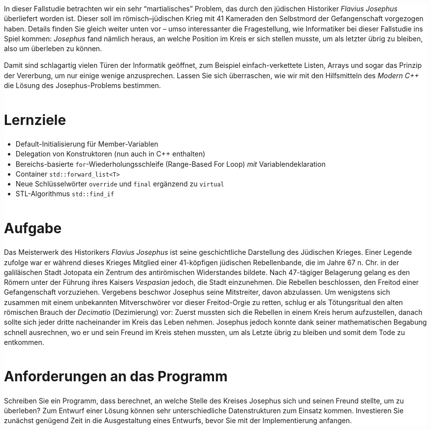 

In dieser Fallstudie  betrachten wir ein sehr &ldquo;martialisches&rdquo; Problem,
das durch den jüdischen Historiker *Flavius Josephus* überliefert worden ist.
Dieser soll im römisch&ndash;jüdischen Krieg mit 41 Kameraden den Selbstmord der Gefangenschaft vorgezogen haben.
Details finden Sie gleich weiter unten vor &ndash; umso interessanter die Fragestellung,
wie Informatiker bei dieser Fallstudie ins Spiel kommen:
*Josephus* fand nämlich heraus, an welche Position im Kreis er sich stellen musste,
um als letzter übrig zu bleiben, also um überleben zu können. 

Damit sind schlagartig vielen Türen der Informatik geöffnet, zum Beispiel einfach-verkettete Listen, Arrays
und sogar das Prinzip der Vererbung, um nur einige wenige anzusprechen.
Lassen Sie sich überraschen, wie wir mit den Hilfsmitteln des *Modern C++* die Lösung des Josephus-Problems bestimmen.



# Lernziele

  * Default-Initialisierung für Member-Variablen
  * Delegation von Konstruktoren (nun auch in C++ enthalten)
  * Bereichs-basierte `for`-Wiederholungsschleife (Range-Based For Loop) *mit* Variablendeklaration
  * Container `std::forward_list<T>`
  * Neue Schlüsselwörter `override` und `final` ergänzend zu `virtual`
  * STL-Algorithmus `std::find_if`

# Aufgabe

Das Meisterwerk des Historikers *Flavius Josephus* ist seine geschichtliche Darstellung des Jüdischen Krieges.
Einer Legende zufolge war er während dieses Krieges Mitglied einer 41-köpfigen jüdischen Rebellenbande,
die im Jahre 67 n. Chr. in der galiläischen Stadt Jotopata ein Zentrum des antirömischen Widerstandes bildete.
Nach 47-tägiger Belagerung gelang es den Römern unter der Führung ihres Kaisers *Vespasian* jedoch,
die Stadt einzunehmen. Die Rebellen beschlossen, den Freitod einer Gefangenschaft vorzuziehen.
Vergebens beschwor Josephus seine Mitstreiter, davon abzulassen. Um wenigstens sich zusammen
mit einem unbekannten Mitverschwörer vor dieser Freitod-Orgie zu retten,
schlug er als Tötungsritual den alten römischen Brauch der *Decimatio* (Dezimierung) vor:
Zuerst mussten sich die Rebellen in einem Kreis herum aufzustellen, danach sollte sich jeder dritte
nacheinander im Kreis das Leben nehmen. Josephus jedoch konnte dank seiner mathematischen Begabung
schnell ausrechnen, wo er und sein Freund im Kreis stehen mussten, um als Letzte übrig zu bleiben
und somit dem Tode zu entkommen.

# Anforderungen an das Programm

Schreiben Sie ein Programm, dass berechnet, an welche Stelle des Kreises Josephus sich und seinen Freund stellte,
um zu überleben? Zum Entwurf einer Lösung können sehr unterschiedliche Datenstrukturen zum Einsatz kommen.
Investieren Sie zunächst genügend Zeit in die Ausgestaltung eines Entwurfs,
bevor Sie mit der Implementierung anfangen.
